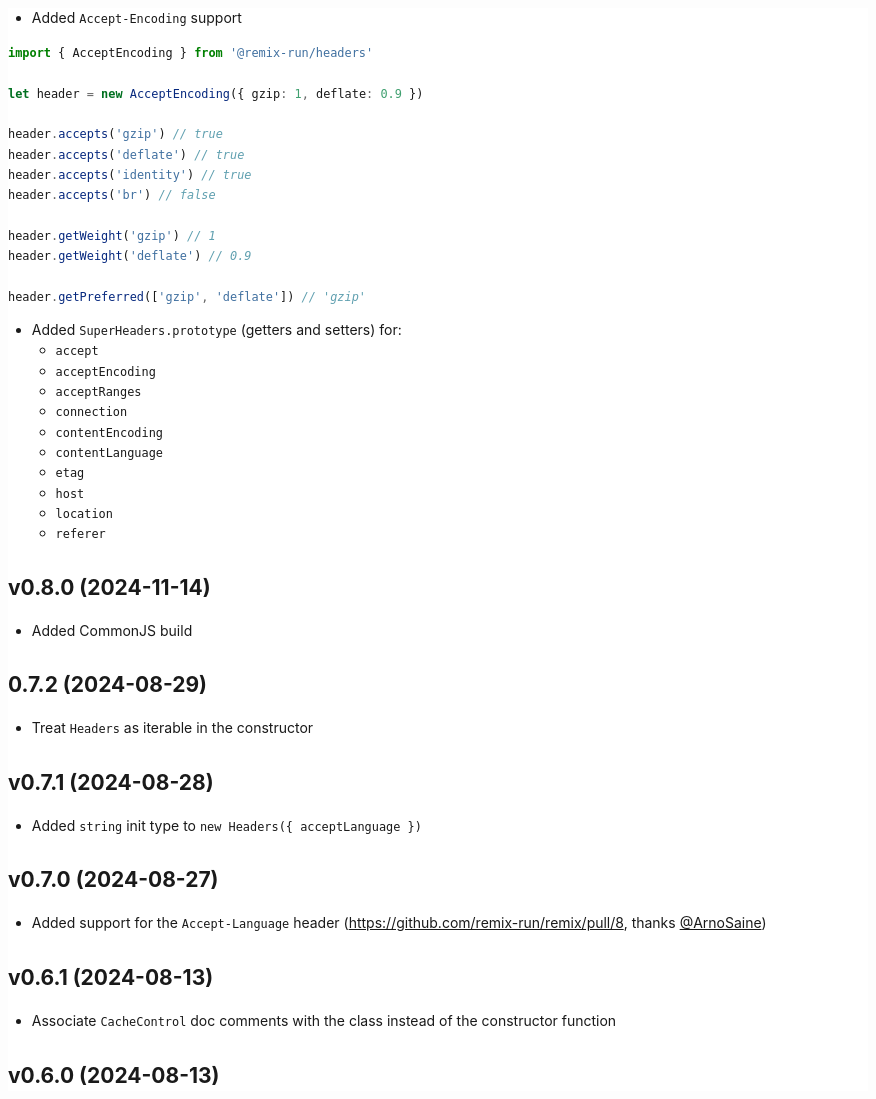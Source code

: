 - Added `Accept-Encoding` support

```ts
import { AcceptEncoding } from '@remix-run/headers'

let header = new AcceptEncoding({ gzip: 1, deflate: 0.9 })

header.accepts('gzip') // true
header.accepts('deflate') // true
header.accepts('identity') // true
header.accepts('br') // false

header.getWeight('gzip') // 1
header.getWeight('deflate') // 0.9

header.getPreferred(['gzip', 'deflate']) // 'gzip'
```

- Added `SuperHeaders.prototype` (getters and setters) for:
  - `accept`
  - `acceptEncoding`
  - `acceptRanges`
  - `connection`
  - `contentEncoding`
  - `contentLanguage`
  - `etag`
  - `host`
  - `location`
  - `referer`

## v0.8.0 (2024-11-14)

- Added CommonJS build

## 0.7.2 (2024-08-29)

- Treat `Headers` as iterable in the constructor

## v0.7.1 (2024-08-28)

- Added `string` init type to `new Headers({ acceptLanguage })`

## v0.7.0 (2024-08-27)

- Added support for the `Accept-Language` header (https://github.com/remix-run/remix/pull/8, thanks [@ArnoSaine](https://github.com/ArnoSaine))

## v0.6.1 (2024-08-13)

- Associate `CacheControl` doc comments with the class instead of the constructor function

## v0.6.0 (2024-08-13)
